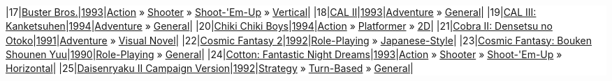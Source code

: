 |17|<a href="https://gamefaqs.gamespot.com/turbocd/589228-buster-bros" target="_blank" rel="noopener noreferrer">Buster Bros.</a>|<a href="https://gamefaqs.gamespot.com/turbocd/589228-buster-bros/data" target="_blank" rel="noopener noreferrer">1993</a>|<a href="https://gamefaqs.gamespot.com/turbocd/category/54-action" target="_blank" rel="noopener noreferrer">Action</a> &raquo; <a href="https://gamefaqs.gamespot.com/turbocd/category/55-action-shooter" target="_blank" rel="noopener noreferrer">Shooter</a> &raquo; <a href="https://gamefaqs.gamespot.com/turbocd/category/313-action-shooter-shoot-em-up" target="_blank" rel="noopener noreferrer">Shoot-&#039;Em-Up</a> &raquo; <a href="https://gamefaqs.gamespot.com/turbocd/category/83-action-shooter-shoot-em-up-vertical" target="_blank" rel="noopener noreferrer">Vertical</a>|
|18|<a href="https://gamefaqs.gamespot.com/turbocd/589229-cal-ii" target="_blank" rel="noopener noreferrer">CAL II</a>|<a href="https://gamefaqs.gamespot.com/turbocd/589229-cal-ii/data" target="_blank" rel="noopener noreferrer">1993</a>|<a href="https://gamefaqs.gamespot.com/turbocd/category/50-adventure" target="_blank" rel="noopener noreferrer">Adventure</a> &raquo; <a href="https://gamefaqs.gamespot.com/turbocd/category/251-adventure-general" target="_blank" rel="noopener noreferrer">General</a>|
|19|<a href="https://gamefaqs.gamespot.com/turbocd/589230-cal-iii-kanketsuhen" target="_blank" rel="noopener noreferrer">CAL III: Kanketsuhen</a>|<a href="https://gamefaqs.gamespot.com/turbocd/589230-cal-iii-kanketsuhen/data" target="_blank" rel="noopener noreferrer">1994</a>|<a href="https://gamefaqs.gamespot.com/turbocd/category/50-adventure" target="_blank" rel="noopener noreferrer">Adventure</a> &raquo; <a href="https://gamefaqs.gamespot.com/turbocd/category/251-adventure-general" target="_blank" rel="noopener noreferrer">General</a>|
|20|<a href="https://gamefaqs.gamespot.com/turbocd/589239-chiki-chiki-boys" target="_blank" rel="noopener noreferrer">Chiki Chiki Boys</a>|<a href="https://gamefaqs.gamespot.com/turbocd/589239-chiki-chiki-boys/data" target="_blank" rel="noopener noreferrer">1994</a>|<a href="https://gamefaqs.gamespot.com/turbocd/category/54-action" target="_blank" rel="noopener noreferrer">Action</a> &raquo; <a href="https://gamefaqs.gamespot.com/turbocd/category/56-action-platformer" target="_blank" rel="noopener noreferrer">Platformer</a> &raquo; <a href="https://gamefaqs.gamespot.com/turbocd/category/84-action-platformer-2d" target="_blank" rel="noopener noreferrer">2D</a>|
|21|<a href="https://gamefaqs.gamespot.com/turbocd/589242-cobra-ii-densetsu-no-otoko" target="_blank" rel="noopener noreferrer">Cobra II: Densetsu no Otoko</a>|<a href="https://gamefaqs.gamespot.com/turbocd/589242-cobra-ii-densetsu-no-otoko/data" target="_blank" rel="noopener noreferrer">1991</a>|<a href="https://gamefaqs.gamespot.com/turbocd/category/50-adventure" target="_blank" rel="noopener noreferrer">Adventure</a> &raquo; <a href="https://gamefaqs.gamespot.com/turbocd/category/294-adventure-visual-novel" target="_blank" rel="noopener noreferrer">Visual Novel</a>|
|22|<a href="https://gamefaqs.gamespot.com/turbocd/589246-cosmic-fantasy-2" target="_blank" rel="noopener noreferrer">Cosmic Fantasy 2</a>|<a href="https://gamefaqs.gamespot.com/turbocd/589246-cosmic-fantasy-2/data" target="_blank" rel="noopener noreferrer">1992</a>|<a href="https://gamefaqs.gamespot.com/turbocd/category/48-role-playing" target="_blank" rel="noopener noreferrer">Role-Playing</a> &raquo; <a href="https://gamefaqs.gamespot.com/turbocd/category/71-role-playing-japanese-style" target="_blank" rel="noopener noreferrer">Japanese-Style</a>|
|23|<a href="https://gamefaqs.gamespot.com/turbocd/589245-cosmic-fantasy-bouken-shounen-yuu" target="_blank" rel="noopener noreferrer">Cosmic Fantasy: Bouken Shounen Yuu</a>|<a href="https://gamefaqs.gamespot.com/turbocd/589245-cosmic-fantasy-bouken-shounen-yuu/data" target="_blank" rel="noopener noreferrer">1990</a>|<a href="https://gamefaqs.gamespot.com/turbocd/category/48-role-playing" target="_blank" rel="noopener noreferrer">Role-Playing</a> &raquo; <a href="https://gamefaqs.gamespot.com/turbocd/category/257-role-playing-general" target="_blank" rel="noopener noreferrer">General</a>|
|24|<a href="https://gamefaqs.gamespot.com/turbocd/589251-cotton-fantastic-night-dreams" target="_blank" rel="noopener noreferrer">Cotton: Fantastic Night Dreams</a>|<a href="https://gamefaqs.gamespot.com/turbocd/589251-cotton-fantastic-night-dreams/data" target="_blank" rel="noopener noreferrer">1993</a>|<a href="https://gamefaqs.gamespot.com/turbocd/category/54-action" target="_blank" rel="noopener noreferrer">Action</a> &raquo; <a href="https://gamefaqs.gamespot.com/turbocd/category/55-action-shooter" target="_blank" rel="noopener noreferrer">Shooter</a> &raquo; <a href="https://gamefaqs.gamespot.com/turbocd/category/313-action-shooter-shoot-em-up" target="_blank" rel="noopener noreferrer">Shoot-&#039;Em-Up</a> &raquo; <a href="https://gamefaqs.gamespot.com/turbocd/category/185-action-shooter-shoot-em-up-horizontal" target="_blank" rel="noopener noreferrer">Horizontal</a>|
|25|<a href="https://gamefaqs.gamespot.com/turbocd/571608-daisenryaku-ii-campaign-version" target="_blank" rel="noopener noreferrer">Daisenryaku II Campaign Version</a>|<a href="https://gamefaqs.gamespot.com/turbocd/571608-daisenryaku-ii-campaign-version/data" target="_blank" rel="noopener noreferrer">1992</a>|<a href="https://gamefaqs.gamespot.com/turbocd/category/45-strategy" target="_blank" rel="noopener noreferrer">Strategy</a> &raquo; <a href="https://gamefaqs.gamespot.com/turbocd/category/59-strategy-turn-based" target="_blank" rel="noopener noreferrer">Turn-Based</a> &raquo; <a href="https://gamefaqs.gamespot.com/turbocd/category/305-strategy-turn-based-general" target="_blank" rel="noopener noreferrer">General</a>|